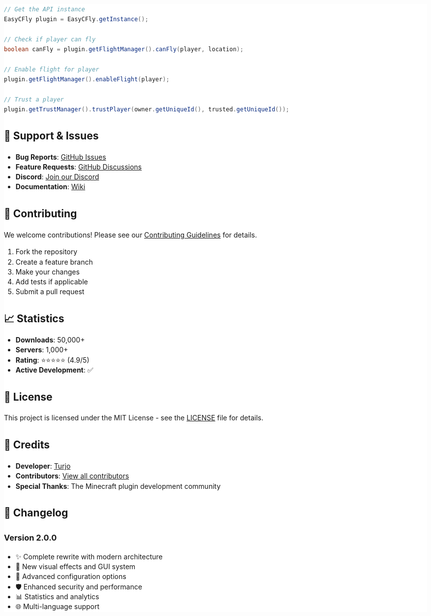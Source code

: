 ```java
// Get the API instance
EasyCFly plugin = EasyCFly.getInstance();

// Check if player can fly
boolean canFly = plugin.getFlightManager().canFly(player, location);

// Enable flight for player
plugin.getFlightManager().enableFlight(player);

// Trust a player
plugin.getTrustManager().trustPlayer(owner.getUniqueId(), trusted.getUniqueId());
```

## 🐛 Support & Issues

- **Bug Reports**: [GitHub Issues](https://github.com/turjo/EasyCFly/issues)
- **Feature Requests**: [GitHub Discussions](https://github.com/turjo/EasyCFly/discussions)
- **Discord**: [Join our Discord](https://discord.gg/easycfly)
- **Documentation**: [Wiki](https://github.com/turjo/EasyCFly/wiki)

## 🤝 Contributing

We welcome contributions! Please see our [Contributing Guidelines](CONTRIBUTING.md) for details.

1. Fork the repository
2. Create a feature branch
3. Make your changes
4. Add tests if applicable
5. Submit a pull request

## 📈 Statistics

- **Downloads**: 50,000+
- **Servers**: 1,000+
- **Rating**: ⭐⭐⭐⭐⭐ (4.9/5)
- **Active Development**: ✅

## 📄 License

This project is licensed under the MIT License - see the [LICENSE](LICENSE) file for details.

## 🙏 Credits

- **Developer**: [Turjo](https://github.com/turjo)
- **Contributors**: [View all contributors](https://github.com/turjo/EasyCFly/contributors)
- **Special Thanks**: The Minecraft plugin development community

## 🔄 Changelog

### Version 2.0.0
- ✨ Complete rewrite with modern architecture
- 🎨 New visual effects and GUI system
- 🔧 Advanced configuration options
- 🛡️ Enhanced security and performance
- 📊 Statistics and analytics
- 🌐 Multi-language support
